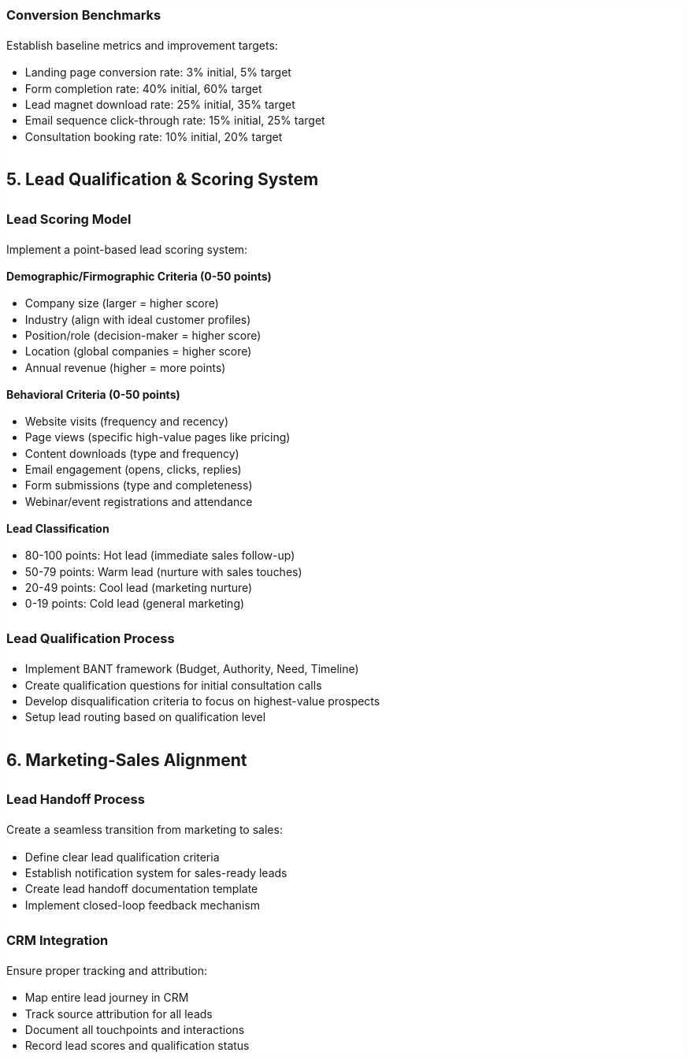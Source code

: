 ### Conversion Benchmarks
Establish baseline metrics and improvement targets:
- Landing page conversion rate: 3% initial, 5% target
- Form completion rate: 40% initial, 60% target
- Lead magnet download rate: 25% initial, 35% target
- Email sequence click-through rate: 15% initial, 25% target
- Consultation booking rate: 10% initial, 20% target

## 5. Lead Qualification & Scoring System

### Lead Scoring Model
Implement a point-based lead scoring system:

**Demographic/Firmographic Criteria (0-50 points)**
- Company size (larger = higher score)
- Industry (align with ideal customer profiles)
- Position/role (decision-maker = higher score)
- Location (global companies = higher score)
- Annual revenue (higher = more points)

**Behavioral Criteria (0-50 points)**
- Website visits (frequency and recency)
- Page views (specific high-value pages like pricing)
- Content downloads (type and frequency)
- Email engagement (opens, clicks, replies)
- Form submissions (type and completeness)
- Webinar/event registrations and attendance

**Lead Classification**
- 80-100 points: Hot lead (immediate sales follow-up)
- 50-79 points: Warm lead (nurture with sales touches)
- 20-49 points: Cool lead (marketing nurture)
- 0-19 points: Cold lead (general marketing)

### Lead Qualification Process
- Implement BANT framework (Budget, Authority, Need, Timeline)
- Create qualification questions for initial consultation calls
- Develop disqualification criteria to focus on highest-value prospects
- Setup lead routing based on qualification level

## 6. Marketing-Sales Alignment

### Lead Handoff Process
Create a seamless transition from marketing to sales:
- Define clear lead qualification criteria
- Establish notification system for sales-ready leads
- Create lead handoff documentation template
- Implement closed-loop feedback mechanism

### CRM Integration
Ensure proper tracking and attribution:
- Map entire lead journey in CRM
- Track source attribution for all leads
- Document all touchpoints and interactions
- Record lead scores and qualification status

